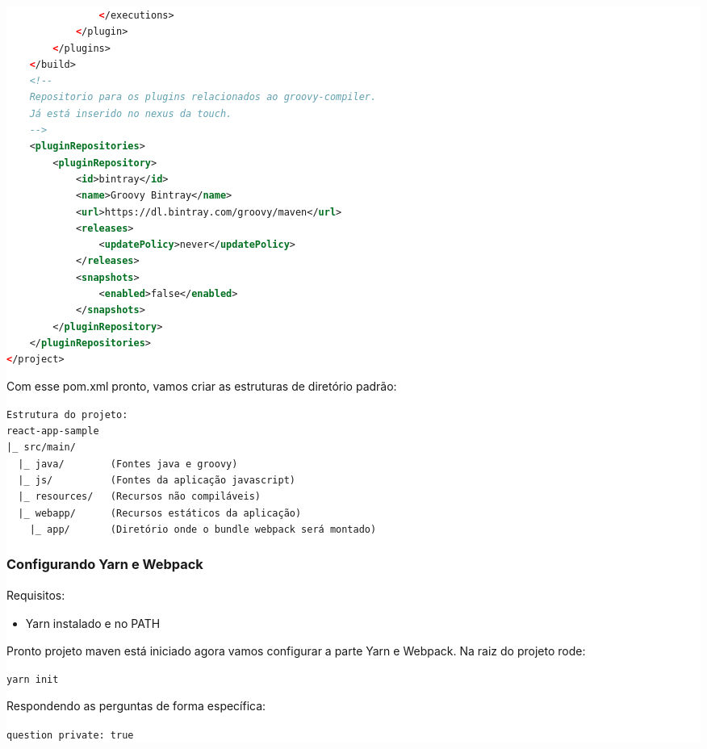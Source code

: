 ~~~xml
                </executions>
            </plugin>
        </plugins>
    </build>
    <!-- 
    Repositorio para os plugins relacionados ao groovy-compiler.
    Já está inserido no nexus da touch.
    -->
    <pluginRepositories>
        <pluginRepository>
            <id>bintray</id>
            <name>Groovy Bintray</name>
            <url>https://dl.bintray.com/groovy/maven</url>
            <releases>
                <updatePolicy>never</updatePolicy>
            </releases>
            <snapshots>
                <enabled>false</enabled>
            </snapshots>
        </pluginRepository>
    </pluginRepositories>
</project>
~~~

Com esse pom.xml pronto, vamos criar as estruturas de diretório padrão:

    Estrutura do projeto:
    react-app-sample
    |_ src/main/
      |_ java/        (Fontes java e groovy)
      |_ js/          (Fontes da aplicação javascript)
      |_ resources/   (Recursos não compiláveis)
      |_ webapp/      (Recursos estáticos da aplicação)
        |_ app/       (Diretório onde o bundle webpack será montado)

### Configurando Yarn e Webpack

Requisitos:

* Yarn instalado e no PATH
  
Pronto projeto maven está iniciado agora vamos configurar a parte Yarn e Webpack. Na raiz do projeto rode:

    yarn init

Respondendo as perguntas de forma específica:

    question private: true
